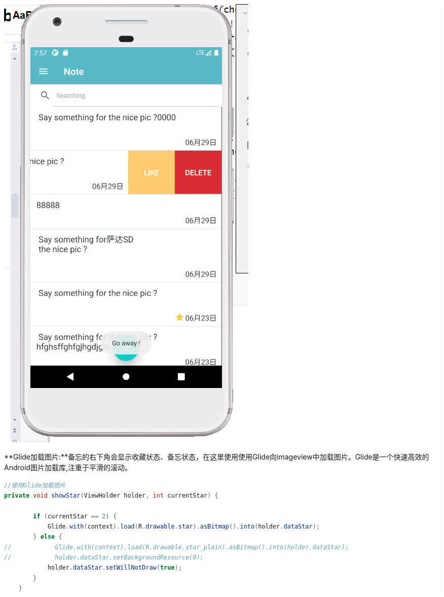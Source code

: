 ![6](https://github.com/November-0/note/blob/master/picture/6.png)

**Glide加载图片:**备忘的右下角会显示收藏状态、备忘状态，在这里使用使用Glide向imageview中加载图片。Glide是一个快速高效的Android图片加载库,注重于平滑的滚动。

```java
//使用Glide加载图片
private void showStar(ViewHolder holder, int currentStar) {

        if (currentStar == 2) {
            Glide.with(context).load(R.drawable.star).asBitmap().into(holder.dataStar);
        } else {
//            Glide.with(context).load(R.drawable.star_plain).asBitmap().into(holder.dataStar);
//            holder.dataStar.setBackgroundResource(0);
            holder.dataStar.setWillNotDraw(true);
        }
    }
```

